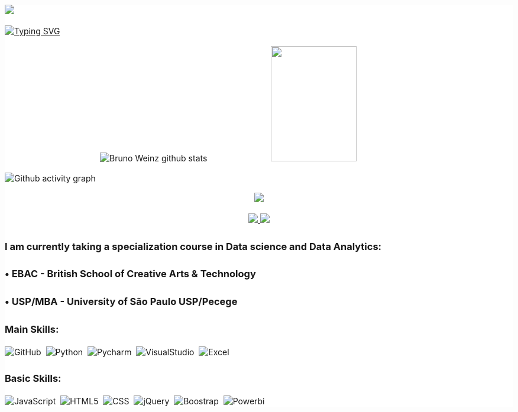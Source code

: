 

<img width=100% src="https://capsule-render.vercel.app/api?type=waving&color=00bfbf&height=120&section=header"/>



[![Typing SVG](https://readme-typing-svg.herokuapp.com/?color=00bfbf&size=35&center=true&vCenter=true&width=1000&lines=HELLO,+MY+NAME+is+Bruno+Weinz;I'm+30+years+old;I+from+Brasil,+SP;I+study+Data+Science+at+Usp+Piracicaba;Be+Welcome!+:%29)](https://git.io/typing-svg)



<div align="center">  
  <img width="49%" height="195px" src="https://github-readme-stats.vercel.app/api?username=bweinz&show_icons=true&count_private=true&hide_border=true&title_color=00bfbf&icon_color=00bfbf&text_color=c9d1d9&bg_color=0d1117" alt="Bruno Weinz github stats" /> 
  <img width="41%" height="195px" src="https://github-readme-stats.vercel.app/api/top-langs/?username=bweinz&layout=compact&hide_border=true&title_color=00bfbf&text_color=00bfbf&bg_color=0d1117" />
</div>



![Github activity graph](https://github-readme-activity-graph.cyclic.app/graph?username=bweinz&theme=gotham)



<p align="center">
  <img src="https://github-profile-trophy.vercel.app/?username=bweinz&theme=dracula&row=2&no-bg=true&column=3&margin-w=15&margin-h=15" />
</p>

<div align="center">  
<a href="https://www.instagram.com/brunoweinz/" target="_blank"><img src="https://img.shields.io/badge/-Instagram-%23E4405F?style=for-the-badge&logo=instagram&logoColor=white"</a>
  <a href="https://www.linkedin.com/in/brunoweinz/" target="_blank"><img src="https://img.shields.io/badge/-LinkedIn-%230077B5?style=for-the-badge&logo=linkedin&logoColor=white" target="_blank"></a> 
</div>




### I am currently taking a specialization course in Data science and Data Analytics:
### • EBAC - British School of Creative Arts & Technology
### • USP/MBA - University of São Paulo USP/Pecege



### Main Skills:
![GitHub](https://img.shields.io/badge/-GitHub-3776AB?style=for-the-badge&logo=github&labelColor=3776AB)&nbsp;
![Python](https://img.shields.io/badge/Python-FFD43B?style=for-the-badge&logo=python&logoColor=blue)&nbsp;
![Pycharm](https://img.shields.io/badge/PyCharm-000000.svg?&style=for-the-badge&logo=PyCharm&logoColor=white)&nbsp;
![VisualStudio](https://img.shields.io/badge/Visual_Studio_Code-0078D4?style=for-the-badge&logo=visual%20studio%20code&logoColor=white)&nbsp;
![Excel](https://img.shields.io/badge/Microsoft_Excel-217346?style=for-the-badge&logo=microsoft-excel&logoColor=white)&nbsp;


### Basic Skills:
![JavaScript](https://img.shields.io/badge/JavaScript-323330?style=for-the-badge&logo=javascript&logoColor=F7DF1E)&nbsp;
![HTML5](https://img.shields.io/badge/HTML5-E34F26?style=for-the-badge&logo=html5&logoColor=white)&nbsp;
![CSS](https://img.shields.io/badge/CSS3-1572B6?style=for-the-badge&logo=css3&logoColor=white)&nbsp;
![jQuery](https://img.shields.io/badge/jQuery-0769AD?style=for-the-badge&logo=jquery&logoColor=white)&nbsp;
![Boostrap](https://img.shields.io/badge/-boostrap-0D1117?style=for-the-badge&logo=bootstrap&labelColor=0D1117)&nbsp;
![Powerbi](https://img.shields.io/badge/PowerBI-F2C811?style=for-the-badge&logo=Power%20BI&logoColor=white)&nbsp;
